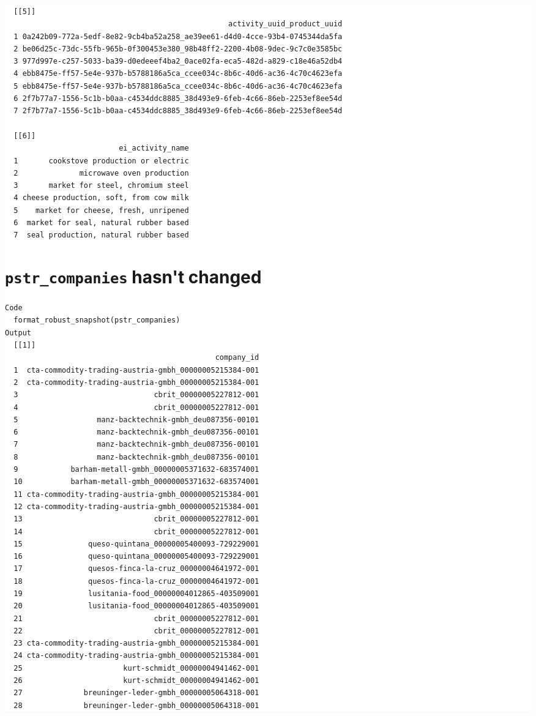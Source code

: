       [[5]]
                                                       activity_uuid_product_uuid
      1 0a242b09-772a-5edf-8e82-9cb4ba52a258_ae39ee61-d4d0-4cce-93b4-0745344da5fa
      2 be06d25c-73dc-55fb-965b-0f300453e380_98b48ff2-2200-4b08-9dec-9c7c0e3585bc
      3 977d997e-c257-5033-ba39-d0edeeef4ba2_0ace02fa-eca5-482d-a829-c18e46a52db4
      4 ebb8475e-ff57-5e4e-937b-b5788186a5ca_ccee034c-8b6c-40d6-ac36-4c70c4623efa
      5 ebb8475e-ff57-5e4e-937b-b5788186a5ca_ccee034c-8b6c-40d6-ac36-4c70c4623efa
      6 2f7b77a7-1556-5c1b-b0aa-c4534ddc8885_38d493e9-6feb-4c66-86eb-2253ef8ee54d
      7 2f7b77a7-1556-5c1b-b0aa-c4534ddc8885_38d493e9-6feb-4c66-86eb-2253ef8ee54d
      
      [[6]]
                              ei_activity_name
      1       cookstove production or electric
      2              microwave oven production
      3       market for steel, chromium steel
      4 cheese production, soft, from cow milk
      5    market for cheese, fresh, unripened
      6  market for seal, natural rubber based
      7  seal production, natural rubber based
      

# `pstr_companies` hasn't changed

    Code
      format_robust_snapshot(pstr_companies)
    Output
      [[1]]
                                                    company_id
      1  cta-commodity-trading-austria-gmbh_00000005215384-001
      2  cta-commodity-trading-austria-gmbh_00000005215384-001
      3                               cbrit_00000005227812-001
      4                               cbrit_00000005227812-001
      5                  manz-backtechnik-gmbh_deu087356-00101
      6                  manz-backtechnik-gmbh_deu087356-00101
      7                  manz-backtechnik-gmbh_deu087356-00101
      8                  manz-backtechnik-gmbh_deu087356-00101
      9            barham-metall-gmbh_00000005371632-683574001
      10           barham-metall-gmbh_00000005371632-683574001
      11 cta-commodity-trading-austria-gmbh_00000005215384-001
      12 cta-commodity-trading-austria-gmbh_00000005215384-001
      13                              cbrit_00000005227812-001
      14                              cbrit_00000005227812-001
      15               queso-quintana_00000005400093-729229001
      16               queso-quintana_00000005400093-729229001
      17               quesos-finca-la-cruz_00000004641972-001
      18               quesos-finca-la-cruz_00000004641972-001
      19               lusitania-food_00000004012865-403509001
      20               lusitania-food_00000004012865-403509001
      21                              cbrit_00000005227812-001
      22                              cbrit_00000005227812-001
      23 cta-commodity-trading-austria-gmbh_00000005215384-001
      24 cta-commodity-trading-austria-gmbh_00000005215384-001
      25                       kurt-schmidt_00000004941462-001
      26                       kurt-schmidt_00000004941462-001
      27              breuninger-leder-gmbh_00000005064318-001
      28              breuninger-leder-gmbh_00000005064318-001
      